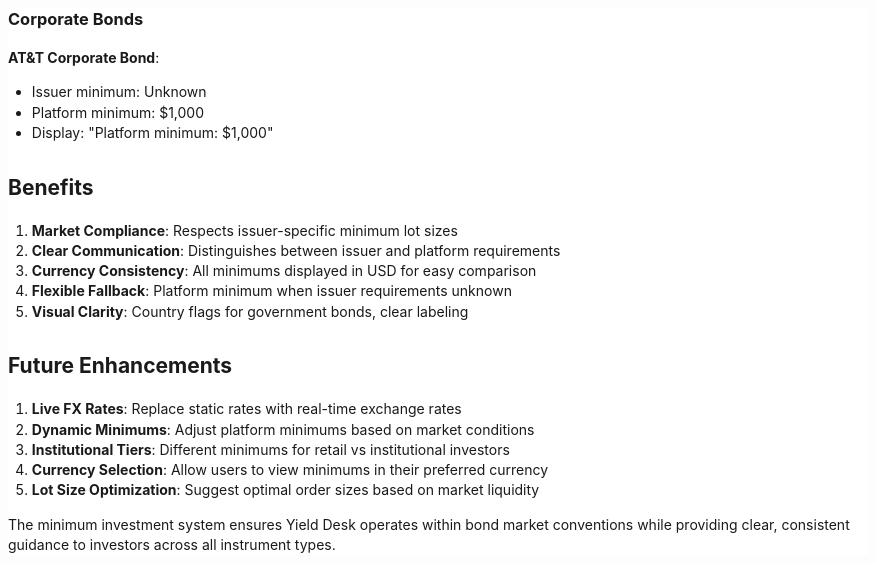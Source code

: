 ### Corporate Bonds

**AT&T Corporate Bond**:
- Issuer minimum: Unknown
- Platform minimum: $1,000
- Display: "Platform minimum: $1,000"

## Benefits

1. **Market Compliance**: Respects issuer-specific minimum lot sizes
2. **Clear Communication**: Distinguishes between issuer and platform requirements
3. **Currency Consistency**: All minimums displayed in USD for easy comparison
4. **Flexible Fallback**: Platform minimum when issuer requirements unknown
5. **Visual Clarity**: Country flags for government bonds, clear labeling

## Future Enhancements

1. **Live FX Rates**: Replace static rates with real-time exchange rates
2. **Dynamic Minimums**: Adjust platform minimums based on market conditions
3. **Institutional Tiers**: Different minimums for retail vs institutional investors
4. **Currency Selection**: Allow users to view minimums in their preferred currency
5. **Lot Size Optimization**: Suggest optimal order sizes based on market liquidity

The minimum investment system ensures Yield Desk operates within bond market conventions while providing clear, consistent guidance to investors across all instrument types.
